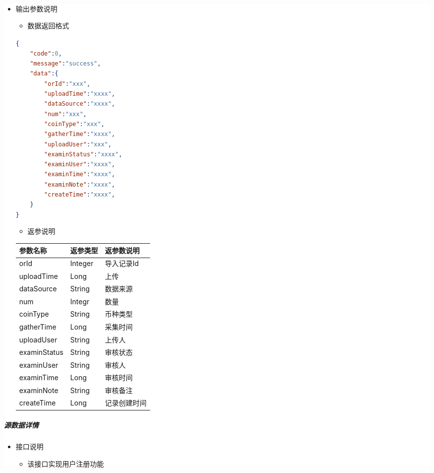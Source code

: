 - 输出参数说明

  - 数据返回格式

  ```json
  {
      "code":0,  
      "message":"success",  
      "data":{
          "orId":"xxx",
          "uploadTime":"xxxx",
          "dataSource":"xxxx",
          "num":"xxx",
          "coinType":"xxx",
          "gatherTime":"xxxx",
          "uploadUser":"xxx",
          "examinStatus":"xxxx",
          "examinUser":"xxxx",
          "examinTime":"xxxx",
          "examinNote":"xxxx",
          "createTime":"xxxx",
      }
  }
  ```
  - 返参说明

  | 参数名称     | 返参类型 | 返参数说明   |
  | ------------ | -------- | ------------ |
  | orId         | Integer  | 导入记录Id   |
  | uploadTime   | Long     | 上传         |
  | dataSource   | String   | 数据来源     |
  | num          | Integr   | 数量         |
  | coinType     | String   | 币种类型     |
  | gatherTime   | Long     | 采集时间     |
  | uploadUser   | String   | 上传人       |
  | examinStatus | String   | 审核状态     |
  | examinUser   | String   | 审核人       |
  | examinTime   | Long     | 审核时间     |
  | examinNote   | String   | 审核备注     |
  | createTime   | Long     | 记录创建时间 |

##### 源数据详情

- 接口说明

  - 该接口实现用户注册功能
